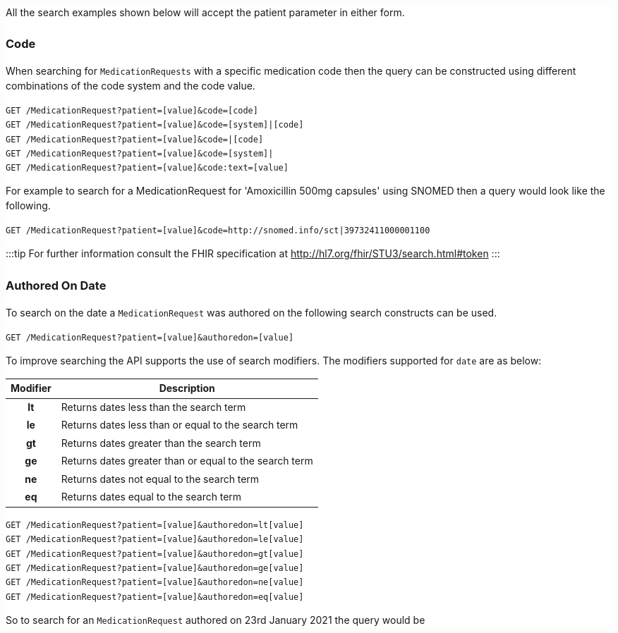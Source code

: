 All the search examples shown below will accept the patient parameter in either form.

### Code

When searching for `MedicationRequests` with a specific medication code then the query can be constructed using different combinations of the code system and the code value.

```http
GET /MedicationRequest?patient=[value]&code=[code]
GET /MedicationRequest?patient=[value]&code=[system]|[code]
GET /MedicationRequest?patient=[value]&code=|[code]
GET /MedicationRequest?patient=[value]&code=[system]|
GET /MedicationRequest?patient=[value]&code:text=[value]
```

For example to search for a MedicationRequest for 'Amoxicillin 500mg capsules' using SNOMED then a query would look like the following.

```http
GET /MedicationRequest?patient=[value]&code=http://snomed.info/sct|39732411000001100
```

:::tip
For further information consult the FHIR specification at http://hl7.org/fhir/STU3/search.html#token
:::

### Authored On Date

To search on the date a `MedicationRequest` was authored on the following search constructs can be used.

```http
GET /MedicationRequest?patient=[value]&authoredon=[value]
```
To improve searching the API supports the use of search modifiers. The modifiers supported for `date` are as below:

| Modifier | Description                                            |
| :------: | ------------------------------------------------------ |
|  **lt**  | Returns dates less than the search term                |
|  **le**  | Returns dates less than or equal to the search term    |
|  **gt**  | Returns dates greater than the search term             |
|  **ge**  | Returns dates greater than or equal to the search term |
|  **ne**  | Returns dates not equal to the search term             |
|  **eq**  | Returns dates equal to the search term                 |

```http
GET /MedicationRequest?patient=[value]&authoredon=lt[value]
GET /MedicationRequest?patient=[value]&authoredon=le[value]
GET /MedicationRequest?patient=[value]&authoredon=gt[value]
GET /MedicationRequest?patient=[value]&authoredon=ge[value]
GET /MedicationRequest?patient=[value]&authoredon=ne[value]
GET /MedicationRequest?patient=[value]&authoredon=eq[value]
```
So to search for an `MedicationRequest` authored on 23rd January 2021 the query would be
